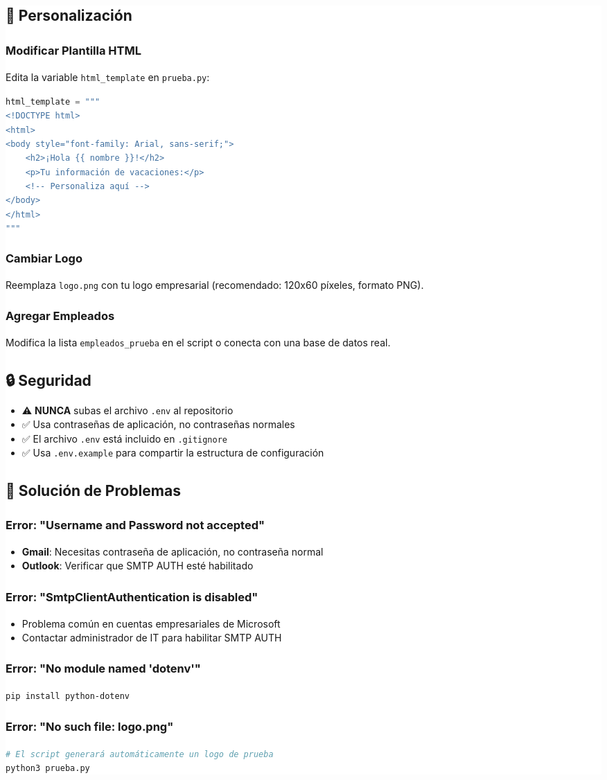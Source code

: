 ## 🎨 Personalización

### Modificar Plantilla HTML
Edita la variable `html_template` en `prueba.py`:

```python
html_template = """
<!DOCTYPE html>
<html>
<body style="font-family: Arial, sans-serif;">
    <h2>¡Hola {{ nombre }}!</h2>
    <p>Tu información de vacaciones:</p>
    <!-- Personaliza aquí -->
</body>
</html>
"""
```

### Cambiar Logo
Reemplaza `logo.png` con tu logo empresarial (recomendado: 120x60 píxeles, formato PNG).

### Agregar Empleados
Modifica la lista `empleados_prueba` en el script o conecta con una base de datos real.

## 🔒 Seguridad

- ⚠️ **NUNCA** subas el archivo `.env` al repositorio
- ✅ Usa contraseñas de aplicación, no contraseñas normales
- ✅ El archivo `.env` está incluido en `.gitignore`
- ✅ Usa `.env.example` para compartir la estructura de configuración

## 🚨 Solución de Problemas

### Error: "Username and Password not accepted"
- **Gmail**: Necesitas contraseña de aplicación, no contraseña normal
- **Outlook**: Verificar que SMTP AUTH esté habilitado

### Error: "SmtpClientAuthentication is disabled"
- Problema común en cuentas empresariales de Microsoft
- Contactar administrador de IT para habilitar SMTP AUTH

### Error: "No module named 'dotenv'"
```bash
pip install python-dotenv
```

### Error: "No such file: logo.png"
```bash
# El script generará automáticamente un logo de prueba
python3 prueba.py
```
